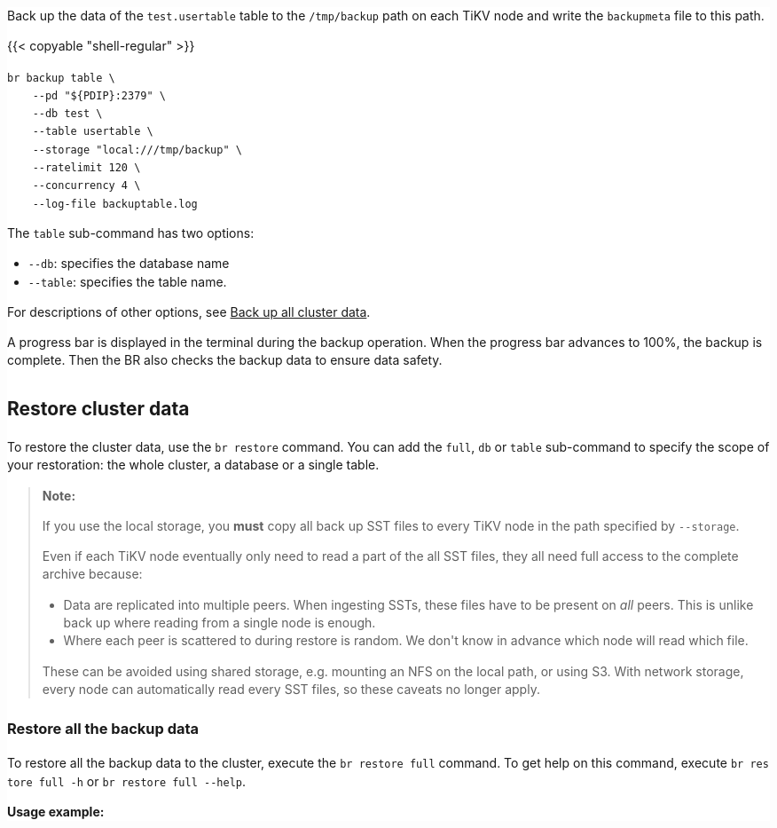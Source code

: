 Back up the data of the `test.usertable` table to the `/tmp/backup` path on each TiKV node and write the `backupmeta` file to this path.

{{< copyable "shell-regular" >}}

```shell
br backup table \
    --pd "${PDIP}:2379" \
    --db test \
    --table usertable \
    --storage "local:///tmp/backup" \
    --ratelimit 120 \
    --concurrency 4 \
    --log-file backuptable.log
```

The `table` sub-command has two options:

* `--db`: specifies the database name
* `--table`: specifies the table name.

For descriptions of other options, see [Back up all cluster data](#back-up-all-cluster-data).

A progress bar is displayed in the terminal during the backup operation. When the progress bar advances to 100%, the backup is complete. Then the BR also checks the backup data to ensure data safety.

## Restore cluster data

To restore the cluster data, use the `br restore` command. You can add the `full`, `db` or `table` sub-command to specify the scope of your restoration: the whole cluster, a database or a single table.

> **Note:**
>
> If you use the local storage, you **must** copy all back up SST files to every TiKV node in the path specified by `--storage`.
>
> Even if each TiKV node eventually only need to read a part of the all SST files, they all need full access to the complete archive because:
>
> * Data are replicated into multiple peers. When ingesting SSTs, these files have to be present on *all* peers. This is unlike back up where reading from a single node is enough.
> * Where each peer is scattered to during restore is random. We don't know in advance which node will read which file.
>
> These can be avoided using shared storage, e.g. mounting an NFS on the local path, or using S3. With network storage, every node can automatically read every SST files, so these caveats no longer apply.

### Restore all the backup data

To restore all the backup data to the cluster, execute the `br restore full` command. To get help on this command, execute `br restore full -h` or `br restore full --help`.

**Usage example:**
